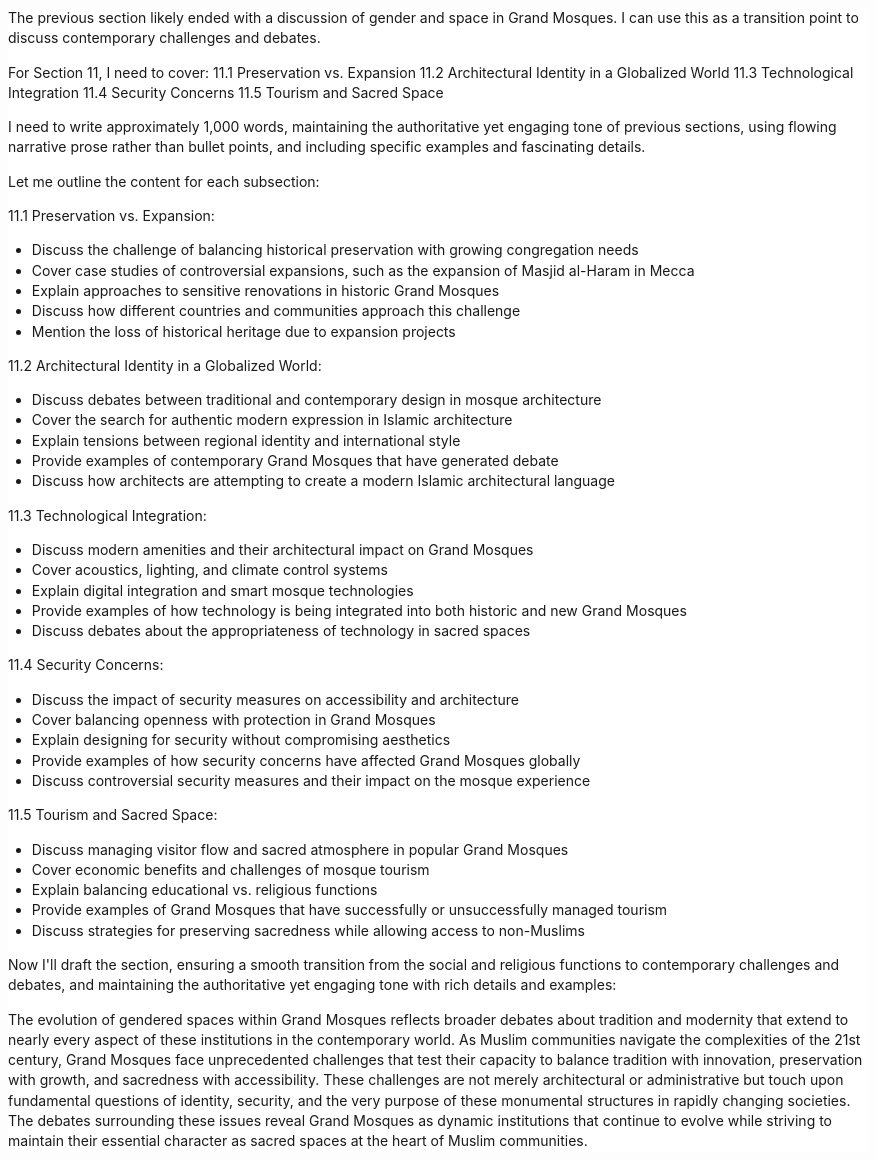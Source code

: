 The previous section likely ended with a discussion of gender and space in Grand Mosques. I can use this as a transition point to discuss contemporary challenges and debates.

For Section 11, I need to cover:
11.1 Preservation vs. Expansion
11.2 Architectural Identity in a Globalized World
11.3 Technological Integration
11.4 Security Concerns
11.5 Tourism and Sacred Space

I need to write approximately 1,000 words, maintaining the authoritative yet engaging tone of previous sections, using flowing narrative prose rather than bullet points, and including specific examples and fascinating details.

Let me outline the content for each subsection:

11.1 Preservation vs. Expansion:
- Discuss the challenge of balancing historical preservation with growing congregation needs
- Cover case studies of controversial expansions, such as the expansion of Masjid al-Haram in Mecca
- Explain approaches to sensitive renovations in historic Grand Mosques
- Discuss how different countries and communities approach this challenge
- Mention the loss of historical heritage due to expansion projects

11.2 Architectural Identity in a Globalized World:
- Discuss debates between traditional and contemporary design in mosque architecture
- Cover the search for authentic modern expression in Islamic architecture
- Explain tensions between regional identity and international style
- Provide examples of contemporary Grand Mosques that have generated debate
- Discuss how architects are attempting to create a modern Islamic architectural language

11.3 Technological Integration:
- Discuss modern amenities and their architectural impact on Grand Mosques
- Cover acoustics, lighting, and climate control systems
- Explain digital integration and smart mosque technologies
- Provide examples of how technology is being integrated into both historic and new Grand Mosques
- Discuss debates about the appropriateness of technology in sacred spaces

11.4 Security Concerns:
- Discuss the impact of security measures on accessibility and architecture
- Cover balancing openness with protection in Grand Mosques
- Explain designing for security without compromising aesthetics
- Provide examples of how security concerns have affected Grand Mosques globally
- Discuss controversial security measures and their impact on the mosque experience

11.5 Tourism and Sacred Space:
- Discuss managing visitor flow and sacred atmosphere in popular Grand Mosques
- Cover economic benefits and challenges of mosque tourism
- Explain balancing educational vs. religious functions
- Provide examples of Grand Mosques that have successfully or unsuccessfully managed tourism
- Discuss strategies for preserving sacredness while allowing access to non-Muslims

Now I'll draft the section, ensuring a smooth transition from the social and religious functions to contemporary challenges and debates, and maintaining the authoritative yet engaging tone with rich details and examples:

The evolution of gendered spaces within Grand Mosques reflects broader debates about tradition and modernity that extend to nearly every aspect of these institutions in the contemporary world. As Muslim communities navigate the complexities of the 21st century, Grand Mosques face unprecedented challenges that test their capacity to balance tradition with innovation, preservation with growth, and sacredness with accessibility. These challenges are not merely architectural or administrative but touch upon fundamental questions of identity, security, and the very purpose of these monumental structures in rapidly changing societies. The debates surrounding these issues reveal Grand Mosques as dynamic institutions that continue to evolve while striving to maintain their essential character as sacred spaces at the heart of Muslim communities.
